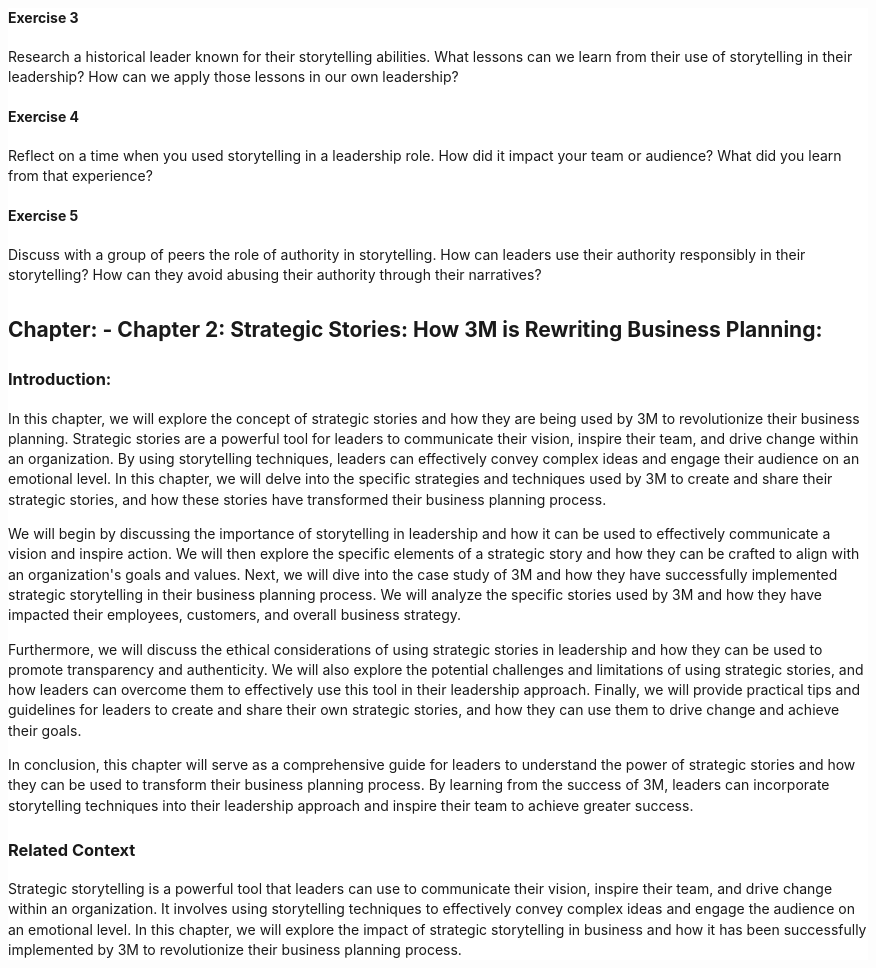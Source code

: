 #### Exercise 3
Research a historical leader known for their storytelling abilities. What lessons can we learn from their use of storytelling in their leadership? How can we apply those lessons in our own leadership?

#### Exercise 4
Reflect on a time when you used storytelling in a leadership role. How did it impact your team or audience? What did you learn from that experience?

#### Exercise 5
Discuss with a group of peers the role of authority in storytelling. How can leaders use their authority responsibly in their storytelling? How can they avoid abusing their authority through their narratives?


## Chapter: - Chapter 2: Strategic Stories: How 3M is Rewriting Business Planning:

### Introduction:

In this chapter, we will explore the concept of strategic stories and how they are being used by 3M to revolutionize their business planning. Strategic stories are a powerful tool for leaders to communicate their vision, inspire their team, and drive change within an organization. By using storytelling techniques, leaders can effectively convey complex ideas and engage their audience on an emotional level. In this chapter, we will delve into the specific strategies and techniques used by 3M to create and share their strategic stories, and how these stories have transformed their business planning process.

We will begin by discussing the importance of storytelling in leadership and how it can be used to effectively communicate a vision and inspire action. We will then explore the specific elements of a strategic story and how they can be crafted to align with an organization's goals and values. Next, we will dive into the case study of 3M and how they have successfully implemented strategic storytelling in their business planning process. We will analyze the specific stories used by 3M and how they have impacted their employees, customers, and overall business strategy.

Furthermore, we will discuss the ethical considerations of using strategic stories in leadership and how they can be used to promote transparency and authenticity. We will also explore the potential challenges and limitations of using strategic stories, and how leaders can overcome them to effectively use this tool in their leadership approach. Finally, we will provide practical tips and guidelines for leaders to create and share their own strategic stories, and how they can use them to drive change and achieve their goals.

In conclusion, this chapter will serve as a comprehensive guide for leaders to understand the power of strategic stories and how they can be used to transform their business planning process. By learning from the success of 3M, leaders can incorporate storytelling techniques into their leadership approach and inspire their team to achieve greater success. 


### Related Context
Strategic storytelling is a powerful tool that leaders can use to communicate their vision, inspire their team, and drive change within an organization. It involves using storytelling techniques to effectively convey complex ideas and engage the audience on an emotional level. In this chapter, we will explore the impact of strategic storytelling in business and how it has been successfully implemented by 3M to revolutionize their business planning process.
